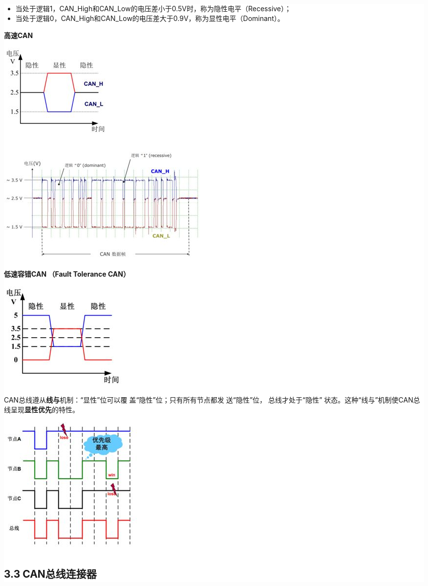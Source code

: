 * 当处于逻辑1，CAN_High和CAN_Low的电压差小于0.5V时，称为隐性电平（Recessive）；
* 当处于逻辑0，CAN_High和CAN_Low的电压差大于0.9V，称为显性电平（Dominant）。

**高速CAN**

![](image/02-01.jpg)

![](image/02-02.jpg)

**低速容错CAN （Fault Tolerance CAN）**

![](image/02-03.jpg)

CAN总线遵从**线与**机制：“显性”位可以覆 盖“隐性”位；只有所有节点都发 送“隐性”位， 总线才处于“隐性” 状态。这种“线与”机制使CAN总线呈现**显性优先**的特性。

![](image/02-04.jpg)
## 3.3 CAN总线连接器
